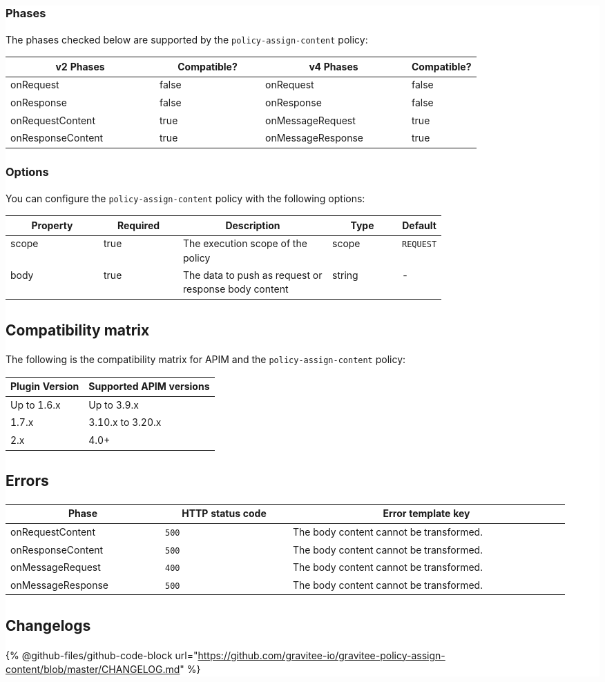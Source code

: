 ### Phases

The phases checked below are supported by the `policy-assign-content` policy:

<table data-full-width="false"><thead><tr><th width="202">v2 Phases</th><th width="139" data-type="checkbox">Compatible?</th><th width="198">v4 Phases</th><th data-type="checkbox">Compatible?</th></tr></thead><tbody><tr><td>onRequest</td><td>false</td><td>onRequest</td><td>false</td></tr><tr><td>onResponse</td><td>false</td><td>onResponse</td><td>false</td></tr><tr><td>onRequestContent</td><td>true</td><td>onMessageRequest</td><td>true</td></tr><tr><td>onResponseContent</td><td>true</td><td>onMessageResponse</td><td>true</td></tr></tbody></table>

### Options

You can configure the `policy-assign-content` policy with the following options:

<table><thead><tr><th width="121">Property</th><th width="101" data-type="checkbox">Required</th><th width="202">Description</th><th width="87">Type</th><th>Default</th></tr></thead><tbody><tr><td>scope</td><td>true</td><td>The execution scope of the policy</td><td>scope</td><td><code>REQUEST</code></td></tr><tr><td>body</td><td>true</td><td>The data to push as request or response body content</td><td>string</td><td>-</td></tr></tbody></table>

## Compatibility matrix

The following is the compatibility matrix for APIM and the `policy-assign-content` policy:

<table data-full-width="false"><thead><tr><th>Plugin Version</th><th>Supported APIM versions</th></tr></thead><tbody><tr><td>Up to 1.6.x</td><td>Up to 3.9.x</td></tr><tr><td>1.7.x</td><td>3.10.x to 3.20.x</td></tr><tr><td>2.x</td><td>4.0+</td></tr></tbody></table>

## Errors

<table data-full-width="false"><thead><tr><th width="210">Phase</th><th width="171">HTTP status code</th><th width="387">Error template key</th></tr></thead><tbody><tr><td>onRequestContent</td><td><code>500</code></td><td>The body content cannot be transformed.</td></tr><tr><td>onResponseContent</td><td><code>500</code></td><td>The body content cannot be transformed.</td></tr><tr><td>onMessageRequest</td><td><code>400</code></td><td>The body content cannot be transformed.</td></tr><tr><td>onMessageResponse</td><td><code>500</code></td><td>The body content cannot be transformed.</td></tr></tbody></table>

## Changelogs

{% @github-files/github-code-block url="https://github.com/gravitee-io/gravitee-policy-assign-content/blob/master/CHANGELOG.md" %}
